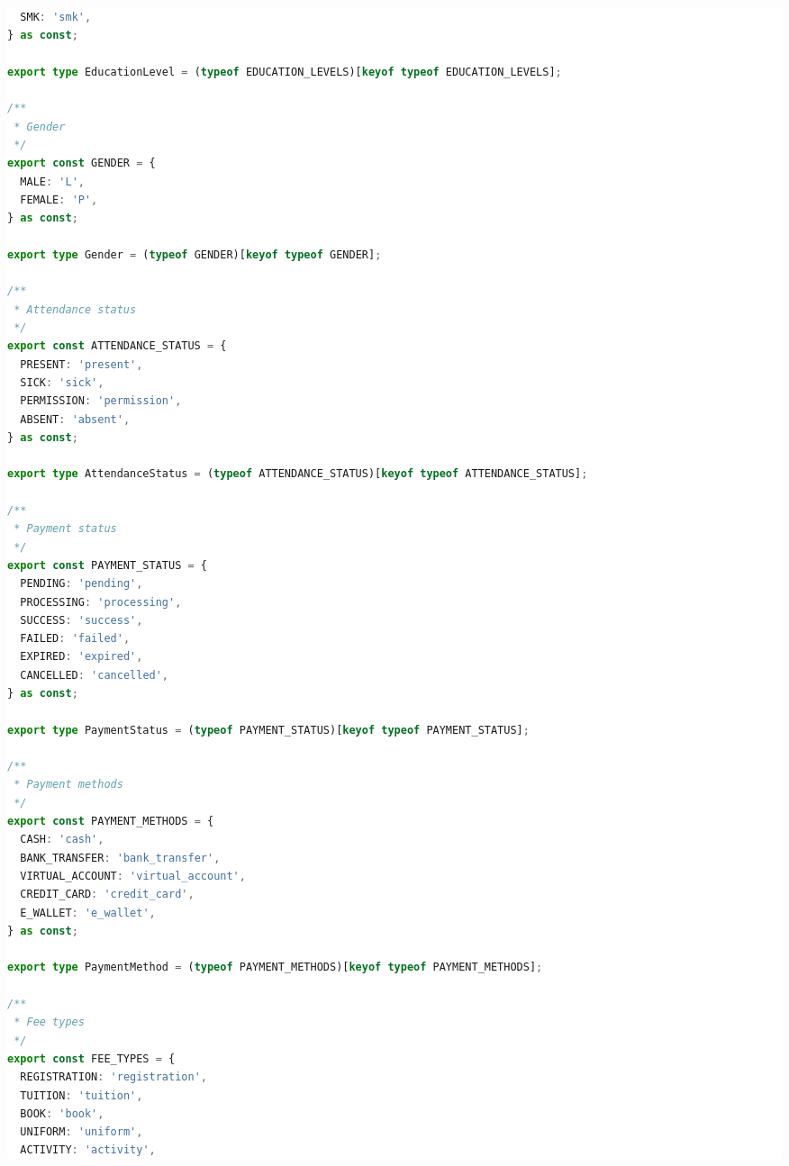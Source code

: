 ```typescript
  SMK: 'smk',
} as const;

export type EducationLevel = (typeof EDUCATION_LEVELS)[keyof typeof EDUCATION_LEVELS];

/**
 * Gender
 */
export const GENDER = {
  MALE: 'L',
  FEMALE: 'P',
} as const;

export type Gender = (typeof GENDER)[keyof typeof GENDER];

/**
 * Attendance status
 */
export const ATTENDANCE_STATUS = {
  PRESENT: 'present',
  SICK: 'sick',
  PERMISSION: 'permission',
  ABSENT: 'absent',
} as const;

export type AttendanceStatus = (typeof ATTENDANCE_STATUS)[keyof typeof ATTENDANCE_STATUS];

/**
 * Payment status
 */
export const PAYMENT_STATUS = {
  PENDING: 'pending',
  PROCESSING: 'processing',
  SUCCESS: 'success',
  FAILED: 'failed',
  EXPIRED: 'expired',
  CANCELLED: 'cancelled',
} as const;

export type PaymentStatus = (typeof PAYMENT_STATUS)[keyof typeof PAYMENT_STATUS];

/**
 * Payment methods
 */
export const PAYMENT_METHODS = {
  CASH: 'cash',
  BANK_TRANSFER: 'bank_transfer',
  VIRTUAL_ACCOUNT: 'virtual_account',
  CREDIT_CARD: 'credit_card',
  E_WALLET: 'e_wallet',
} as const;

export type PaymentMethod = (typeof PAYMENT_METHODS)[keyof typeof PAYMENT_METHODS];

/**
 * Fee types
 */
export const FEE_TYPES = {
  REGISTRATION: 'registration',
  TUITION: 'tuition',
  BOOK: 'book',
  UNIFORM: 'uniform',
  ACTIVITY: 'activity',
```

  [K in keyof T]: T[K];